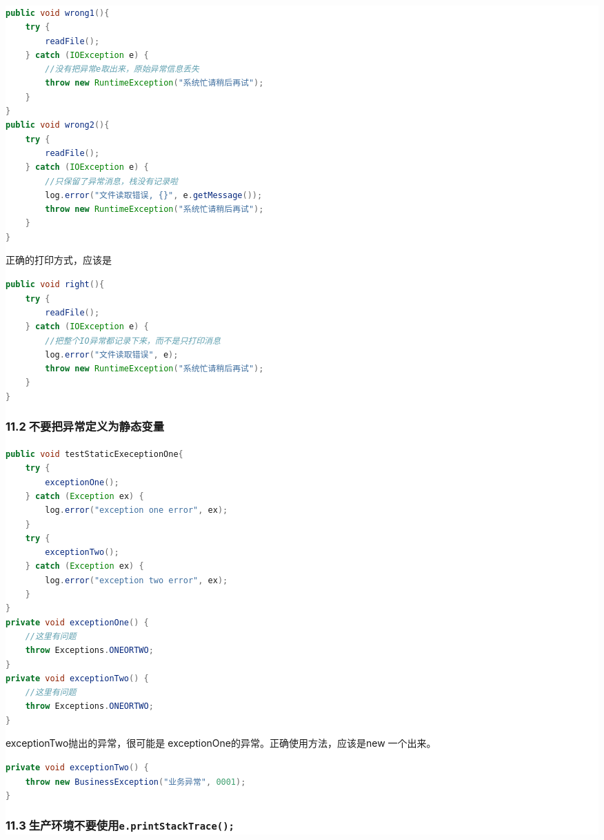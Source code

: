 ```java
public void wrong1(){
    try {
        readFile();
    } catch (IOException e) {
        //没有把异常e取出来，原始异常信息丢失  
        throw new RuntimeException("系统忙请稍后再试");
    }
}
public void wrong2(){
    try {
        readFile();
    } catch (IOException e) {
        //只保留了异常消息，栈没有记录啦
        log.error("文件读取错误, {}", e.getMessage());
        throw new RuntimeException("系统忙请稍后再试");
    }
}
```
正确的打印方式，应该是
```java
public void right(){
    try {
        readFile();
    } catch (IOException e) {
        //把整个IO异常都记录下来，而不是只打印消息
        log.error("文件读取错误", e);
        throw new RuntimeException("系统忙请稍后再试");
    }
}
```
<a name="rfFP5"></a>
### 11.2 不要把异常定义为静态变量
```java
public void testStaticExeceptionOne{
    try {
        exceptionOne();
    } catch (Exception ex) {
        log.error("exception one error", ex);
    }
    try {
        exceptionTwo();
    } catch (Exception ex) {
        log.error("exception two error", ex);
    }
}
private void exceptionOne() {
    //这里有问题
    throw Exceptions.ONEORTWO;
}
private void exceptionTwo() {
    //这里有问题
    throw Exceptions.ONEORTWO;
}
```
exceptionTwo抛出的异常，很可能是 exceptionOne的异常。正确使用方法，应该是new 一个出来。
```java
private void exceptionTwo() {
    throw new BusinessException("业务异常", 0001);
}
```
<a name="atmfJ"></a>
### 11.3 生产环境不要使用`e.printStackTrace();`
```java
```